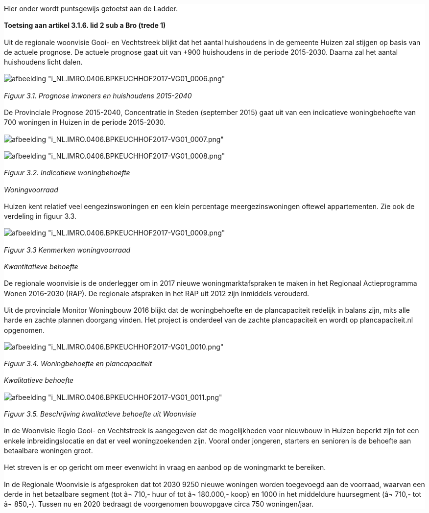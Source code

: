 Hier onder wordt puntsgewijs getoetst aan de Ladder.

**Toetsing aan artikel 3\.1\.6\. lid 2 sub a Bro (trede 1\)**

Uit de regionale woonvisie Gooi\- en Vechtstreek blijkt dat het aantal huishoudens in de gemeente Huizen zal stijgen op basis van de actuele prognose. De actuele prognose gaat uit van \+900 huishoudens in de periode 2015\-2030\. Daarna zal het aantal huishoudens licht dalen.

![afbeelding "i_NL.IMRO.0406.BPKEUCHHOF2017-VG01_0006.png"](i_NL.IMRO.0406.BPKEUCHHOF2017-VG01_0006.png)

*Figuur 3\.1\. Prognose inwoners en huishoudens 2015\-2040*

De Provinciale Prognose 2015\-2040, Concentratie in Steden (september 2015\) gaat uit van een indicatieve woningbehoefte van 700 woningen in Huizen in de periode 2015\-2030\.

![afbeelding "i_NL.IMRO.0406.BPKEUCHHOF2017-VG01_0007.png"](i_NL.IMRO.0406.BPKEUCHHOF2017-VG01_0007.png)

![afbeelding "i_NL.IMRO.0406.BPKEUCHHOF2017-VG01_0008.png"](i_NL.IMRO.0406.BPKEUCHHOF2017-VG01_0008.png)

*Figuur 3\.2\. Indicatieve woningbehoefte*

*Woningvoorraad*

Huizen kent relatief veel eengezinswoningen en een klein percentage meergezinswoningen oftewel appartementen. Zie ook de verdeling in figuur 3\.3\.

![afbeelding "i_NL.IMRO.0406.BPKEUCHHOF2017-VG01_0009.png"](i_NL.IMRO.0406.BPKEUCHHOF2017-VG01_0009.png)

*Figuur 3\.3 Kenmerken woningvoorraad*

*Kwantitatieve behoefte*

De regionale woonvisie is de onderlegger om in 2017 nieuwe woningmarktafspraken te maken in het Regionaal Actieprogramma Wonen 2016\-2030 (RAP). De regionale afspraken in het RAP uit 2012 zijn inmiddels verouderd.

Uit de provinciale Monitor Woningbouw 2016 blijkt dat de woningbehoefte en de plancapaciteit redelijk in balans zijn, mits alle harde en zachte plannen doorgang vinden. Het project is onderdeel van de zachte plancapaciteit en wordt op plancapaciteit.nl opgenomen.

![afbeelding "i_NL.IMRO.0406.BPKEUCHHOF2017-VG01_0010.png"](i_NL.IMRO.0406.BPKEUCHHOF2017-VG01_0010.png)

*Figuur 3\.4\. Woningbehoefte en plancapaciteit*

*Kwalitatieve behoefte*

![afbeelding "i_NL.IMRO.0406.BPKEUCHHOF2017-VG01_0011.png"](i_NL.IMRO.0406.BPKEUCHHOF2017-VG01_0011.png)

*Figuur 3\.5\. Beschrijving kwalitatieve behoefte uit Woonvisie*

In de Woonvisie Regio Gooi\- en Vechtstreek is aangegeven dat de mogelijkheden voor nieuwbouw in Huizen beperkt zijn tot een enkele inbreidingslocatie en dat er veel woningzoekenden zijn. Vooral onder jongeren, starters en senioren is de behoefte aan betaalbare woningen groot.

Het streven is er op gericht om meer evenwicht in vraag en aanbod op de woningmarkt te bereiken.

In de Regionale Woonvisie is afgesproken dat tot 2030 9250 nieuwe woningen worden toegevoegd aan de voorraad, waarvan een derde in het betaalbare segment (tot â¬ 710,\- huur of tot â¬ 180\.000,\- koop) en 1000 in het middeldure huursegment (â¬ 710,\- tot â¬ 850,\-). Tussen nu en 2020 bedraagt de voorgenomen bouwopgave circa 750 woningen/jaar.
